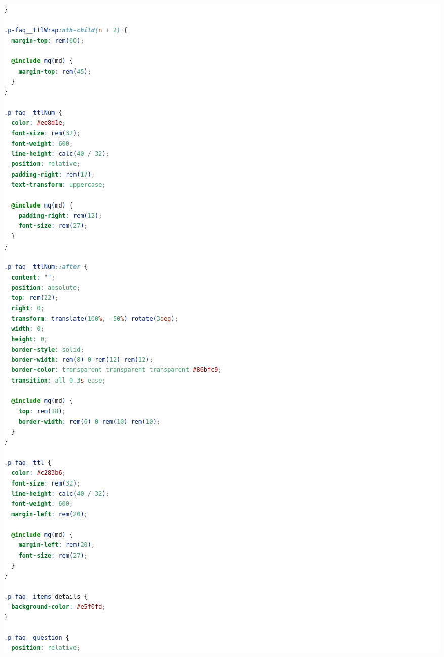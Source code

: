 ```scss
}

.p-faq__ttlWrap:nth-child(n + 2) {
  margin-top: rem(60);

  @include mq(md) {
    margin-top: rem(45);
  }
}

.p-faq__ttlNum {
  color: #ee8d1e;
  font-size: rem(32);
  font-weight: 600;
  line-height: calc(40 / 32);
  position: relative;
  padding-right: rem(17);
  text-transform: uppercase;

  @include mq(md) {
    padding-right: rem(12);
    font-size: rem(27);
  }
}

.p-faq__ttlNum::after {
  content: "";
  position: absolute;
  top: rem(22);
  right: 0;
  transform: translate(100%, -50%) rotate(3deg);
  width: 0;
  height: 0;
  border-style: solid;
  border-width: rem(8) 0 rem(12) rem(12);
  border-color: transparent transparent transparent #86bfc9;
  transition: all 0.3s ease;

  @include mq(md) {
    top: rem(18);
    border-width: rem(6) 0 rem(10) rem(10);
  }
}

.p-faq__ttl {
  color: #c283b6;
  font-size: rem(32);
  line-height: calc(40 / 32);
  font-weight: 600;
  margin-left: rem(20);

  @include mq(md) {
    margin-left: rem(20);
    font-size: rem(27);
  }
}

.p-faq__items details {
  background-color: #e5f0fd;
}

.p-faq__question {
  position: relative;
```
